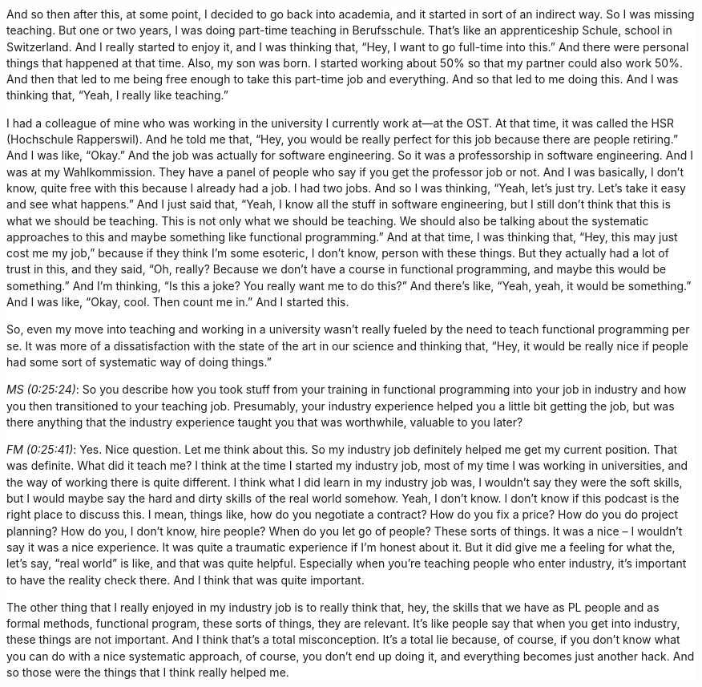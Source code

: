 And so then after this, at some point, I decided to go back into academia, and it started in sort of an indirect way. So I was missing teaching. But one or two years, I was doing part-time teaching in Berufsschule. That’s like an apprenticeship Schule, school in Switzerland. And I really started to enjoy it, and I was thinking that, “Hey, I want to go full-time into this.” And there were personal things that happened at that time. Also, my son was born. I started working about 50% so that my partner could also work 50%. And then that led to me being free enough to take this part-time job and everything. And so that led to me doing this. And I was thinking that, “Yeah, I really like teaching.” 

I had a colleague of mine who was working in the university I currently work at—at the OST. At that time, it was called the HSR (Hochschule Rapperswil). And he told me that, “Hey, you would be really perfect for this job because there are people retiring.” And I was like, “Okay.” And the job was actually for software engineering. So it was a professorship in software engineering. And I was at my Wahlkommission. They have a panel of people who say if you get the professor job or not. And I was basically, I don’t know, quite free with this because I already had a job. I had two jobs. And so I was thinking, “Yeah, let’s just try. Let’s take it easy and see what happens.” And I just said that, “Yeah, I know all the stuff in software engineering, but I still don’t think that this is what we should be teaching. This is not only what we should be teaching. We should also be talking about the systematic approaches to this and maybe something like functional programming.” And at that time, I was thinking that, “Hey, this may just cost me my job,” because if they think I’m some esoteric, I don’t know, person with these things. But they actually had a lot of trust in this, and they said, “Oh, really? Because we don’t have a course in functional programming, and maybe this would be something.” And I’m thinking, “Is this a joke? You really want me to do this?” And there’s like, “Yeah, yeah, it would be something.” And I was like, “Okay, cool. Then count me in.” And I started this.

So, even my move into teaching and working in a university wasn’t really fueled by the need to teach functional programming per se. It was more of a dissatisfaction with the state of the art in our science and thinking that, “Hey, it would be really nice if people had some sort of systematic way of doing things.”

*MS (0:25:24)*: So you describe how you took stuff from your training in functional programming into your job in industry and how you then transitioned to your teaching job. Presumably, your industry experience helped you a little bit getting the job, but was there anything that the industry experience taught you that was worthwhile, valuable to you later?

*FM (0:25:41)*: Yes. Nice question. Let me think about this. So my industry job definitely helped me get my current position. That was definite. What did it teach me? I think at the time I started my industry job, most of my time I was working in universities, and the way of working there is quite different. I think what I did learn in my industry job was, I wouldn’t say they were the soft skills, but I would maybe say the hard and dirty skills of the real world somehow. Yeah, I don’t know. I don’t know if this podcast is the right place to discuss this. I mean, things like, how do you negotiate a contract? How do you fix a price? How do you do project planning? How do you, I don’t know, hire people? When do you let go of people? These sorts of things. It was a nice – I wouldn’t say it was a nice experience. It was quite a traumatic experience if I’m honest about it. But it did give me a feeling for what the, let’s say, “real world” is like, and that was quite helpful. Especially when you’re teaching people who enter industry, it’s important to have the reality check there. And I think that was quite important. 

The other thing that I really enjoyed in my industry job is to really think that, hey, the skills that we have as PL people and as formal methods, functional program, these sorts of things, they are relevant. It’s like people say that when you get into industry, these things are not important. And I think that’s a total misconception. It’s a total lie because, of course, if you don’t know what you can do with a nice systematic approach, of course, you don’t end up doing it, and everything becomes just another hack. And so those were the things that I think really helped me. 
